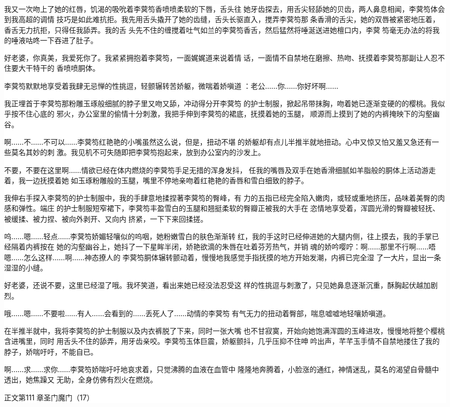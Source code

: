 我又一次吻上了她的红唇，饥渴的吸吮着李蓂笉香喷喷柔软的下唇，舌头往
她牙齿探去，用舌尖轻舔她的贝齿，两人鼻息相闻，李蓂笉体会到我高超的调情
技巧是如此难抗拒。我先用舌头撬开了她的齿缝，舌头长驱直入，搅弄李蓂笉那
条香滑的舌尖，她的双唇被紧密地压着，香舌无力抗拒，只得任我舔弄。我的舌
头先不住的缠搅着吐气如兰的李蓂笉香舌，然后猛然将唾涎送进她檀口内，李蓂
笉毫无办法的将我的唾液咕咚一下吞进了肚子。

好老婆，你真美，我爱死你了。我紧紧拥抱着李蓂笉，一面娓娓道来说着情
话，一面情不自禁地在磨擦、热吻、抚摸着李蓂笉那副让人忍不住要大干特干的
香喷喷胴体。

李蓂笉默默地享受着我肆无忌惮的性挑逗，轻颤辗转苦娇躯，微喘着娇嗔道
：老公……你……你好坏啊……

我正埋首于李蓂笉那粉雕玉琢般细腻的脖子里又吻又舔，冲动得分开李蓂笉
的护士制服，掀起吊带抹胸，吻着她已逐渐变硬的的樱桃。我似乎按不住心底的
邪火，办公室里的偷情十分刺激，我把手伸到李蓂笉的裙底，抚摸着她的玉腿，
顺源而上摸到了她的内裤掩映下的沟壑幽谷。

啊……不……不可以……李蓂笉红艳艳的小嘴虽然这么说，但是，扭动不堪
的娇躯却有点儿半推半就地扭动。心中又惊又怕又羞又急还有一些莫名其妙的刺
激。我见机不可失随即把李蓂笉抱起来，放到办公室内的沙发上。

不要，不要在这里啊……情欲已经在体内燃烧的李蓂笉手足无措的浑身发抖，
任我的嘴唇及双手在她香滑细腻如羊脂般的胴体上活动游走着，我一边抚摸着她
如玉琢粉雕般的玉腿，嘴里不停地亲吻着红艳艳的香唇和雪白细致的脖子。

我伸右手探入李蓂笉的护士制服中，我的手肆意地揉捏著李蓂笉的臀峰，有
力的五指已经完全陷入嫩肉，或轻或重地挤压，品味着美臀的肉感和弹性。端庄
的护士制服短窄裙下，李蓂笉丰盈雪白的玉腿和翘挺柔软的臀瓣正被我的大手在
恣情地享受着，浑圆光滑的臀瓣被轻抚、被缓揉、被力捏、被向外剥开、又向内
挤紧，一下下来回揉搓。

呜……嗯……轻点……李蓂笉娇媚轻嚷似的呜咽，她粉嫩雪白的肤色渐渐转
红，我的手这时已经伸进她的大腿内侧，往上摸去，我的手掌已经隔着内裤按在
她的沟壑幽谷上，她抖了一下星眸半闭，娇艳欲滴的朱唇在吐着芬芳热气，并销
魂的娇吟嘤咛：啊……那里不行啊……唔嗯……怎么这样……啊……神态撩人的
李蓂笉胴体辗转颤动着，慢慢地我感觉手指抚摸的地方开始发潮，内裤已完全湿
了一大片，显出一条湿湿的小缝。

好老婆，还说不要，这里已经湿了哦。我坏笑道，看出来她已经没法忍受这
样的性挑逗与刺激了，只见她鼻息逐渐沉重，酥胸起伏越加剧烈。

哦……嗯……不要啦……有人……会看到的……丢死人了……动情的李蓂笉
有气无力的扭动着臀部，喘息嘘嘘地轻嚷娇嗔道。

在半推半就中，我将李蓂笉的护士制服以及内衣裤脱了下来，同时一张大嘴
也不甘寂寞，开始向她饱满浑圆的玉峰进攻，慢慢地将整个樱桃含进嘴里，同时
用舌头不住的舔弄，用牙齿亲咬。李蓂笉玉体巨震，娇躯颤抖，几乎压抑不住呻
吟出声，芊芊玉手情不自禁地搂住了我的脖子，娇喘吁吁，不能自已。

啊……求……求你……李蓂笉娇喘吁吁地哀求着，只觉沸腾的血液在血管中
隆隆地奔腾着，小脸涨的通红，神情迷乱，莫名的渴望自骨髓中透出，她焦躁又
无助，全身仿佛有烈火在燃烧。

正文第111 章圣门魔门（17）

